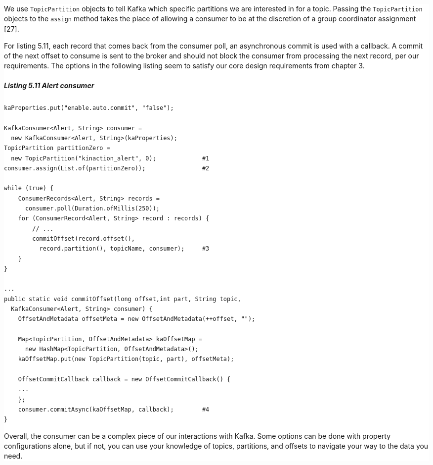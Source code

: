 [](https://livebook.manning.com/book/kafka-in-action/chapter-5/)We use `TopicPartition` objects to tell Kafka which specific partitions we are interested in for a topic. Passing the `TopicPartition` objects to the `assign` method takes [](https://livebook.manning.com/book/kafka-in-action/chapter-5/)[](https://livebook.manning.com/book/kafka-in-action/chapter-5/)the place of allowing a consumer to be at the discretion of a group coordinator assignment [27].

[](https://livebook.manning.com/book/kafka-in-action/chapter-5/)For listing 5.11, each record that comes back from the consumer poll, an asynchronous commit is used with a callback. A commit of the next offset to consume is sent to the broker and should not block the consumer from processing the next record, per our requirements. The options in the following listing seem to satisfy our core design requirements from chapter 3.

##### [](https://livebook.manning.com/book/kafka-in-action/chapter-5/)Listing 5.11 Alert consumer

```
kaProperties.put("enable.auto.commit", "false");
 
KafkaConsumer<Alert, String> consumer =
  new KafkaConsumer<Alert, String>(kaProperties);
TopicPartition partitionZero =
  new TopicPartition("kinaction_alert", 0);             #1
consumer.assign(List.of(partitionZero));                #2
 
while (true) {
    ConsumerRecords<Alert, String> records =
      consumer.poll(Duration.ofMillis(250));
    for (ConsumerRecord<Alert, String> record : records) {
        // ...
        commitOffset(record.offset(),
          record.partition(), topicName, consumer);     #3
    }
}
 
...
public static void commitOffset(long offset,int part, String topic,
  KafkaConsumer<Alert, String> consumer) {
    OffsetAndMetadata offsetMeta = new OffsetAndMetadata(++offset, "");
 
    Map<TopicPartition, OffsetAndMetadata> kaOffsetMap =
      new HashMap<TopicPartition, OffsetAndMetadata>();
    kaOffsetMap.put(new TopicPartition(topic, part), offsetMeta);
 
    OffsetCommitCallback callback = new OffsetCommitCallback() {
    ...
    };
    consumer.commitAsync(kaOffsetMap, callback);        #4
}
```

[](https://livebook.manning.com/book/kafka-in-action/chapter-5/)Overall, the consumer can be a complex piece of our interactions with Kafka. Some options can be done with property configurations alone, but if not, you can use your knowledge of topics, partitions, and offsets to navigate your way to the data you need. [](https://livebook.manning.com/book/kafka-in-action/chapter-5/)[](https://livebook.manning.com/book/kafka-in-action/chapter-5/)[](https://livebook.manning.com/book/kafka-in-action/chapter-5/)
